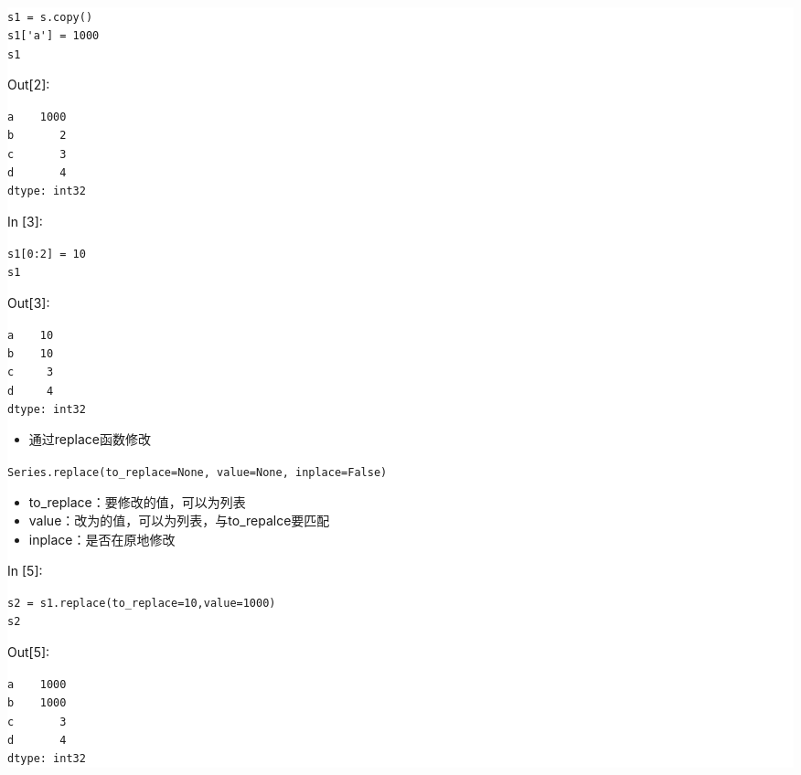 ```
s1 = s.copy()
s1['a'] = 1000
s1
```

Out[2]:

```
a    1000
b       2
c       3
d       4
dtype: int32
```

In [3]:

```
s1[0:2] = 10
s1
```

Out[3]:

```
a    10
b    10
c     3
d     4
dtype: int32
```

* 通过replace函数修改

```
Series.replace(to_replace=None, value=None, inplace=False)
```

- to_replace：要修改的值，可以为列表
- value：改为的值，可以为列表，与to_repalce要匹配
- inplace：是否在原地修改

In [5]:

```
s2 = s1.replace(to_replace=10,value=1000)
s2
```

Out[5]:

```
a    1000
b    1000
c       3
d       4
dtype: int32
```

